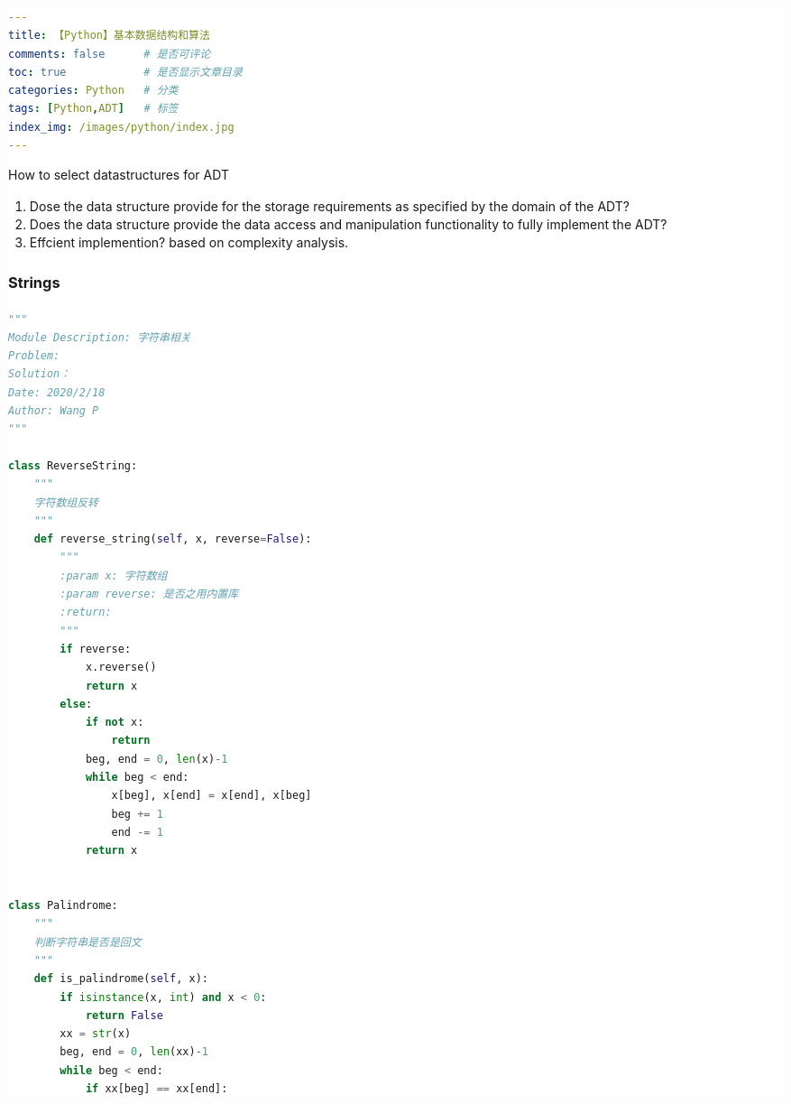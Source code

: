 ```yaml
---
title: 【Python】基本数据结构和算法
comments: false      # 是否可评论
toc: true            # 是否显示文章目录
categories: Python   # 分类
tags: [Python,ADT]   # 标签
index_img: /images/python/index.jpg
---
```


How to select datastructures for ADT

1. Dose the data structure provide for the storage requirements as specified by the domain of the ADT?
2. Does the data structure provide the data access and manipulation functionality to fully implement the ADT?
3. Effcient implemention? based on complexity analysis.

### Strings

```Python
"""
Module Description: 字符串相关
Problem:
Solution：
Date: 2020/2/18 
Author: Wang P
"""

class ReverseString:
    """
    字符数组反转
    """
    def reverse_string(self, x, reverse=False):
        """
        :param x: 字符数组
        :param reverse: 是否之用内置库
        :return:
        """
        if reverse:
            x.reverse()
            return x
        else:
            if not x:
                return
            beg, end = 0, len(x)-1
            while beg < end:
                x[beg], x[end] = x[end], x[beg]
                beg += 1
                end -= 1
            return x


class Palindrome:
    """
    判断字符串是否是回文
    """
    def is_palindrome(self, x):
        if isinstance(x, int) and x < 0:
            return False
        xx = str(x)
        beg, end = 0, len(xx)-1
        while beg < end:
            if xx[beg] == xx[end]:
```
